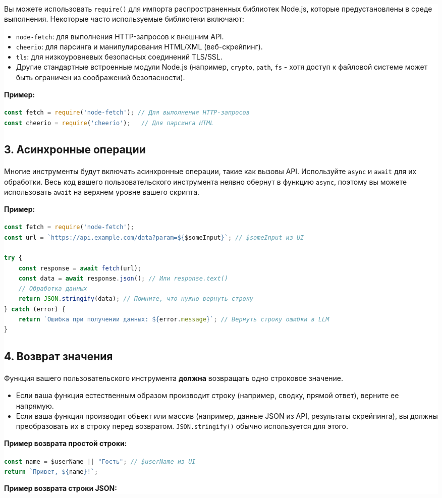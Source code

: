 Вы можете использовать `require()` для импорта распространенных библиотек Node.js, которые предустановлены в среде выполнения. Некоторые часто используемые библиотеки включают:

-   `node-fetch`: для выполнения HTTP-запросов к внешним API.
-   `cheerio`: для парсинга и манипулирования HTML/XML (веб-скрейпинг).
-   `tls`: для низкоуровневых безопасных соединений TLS/SSL.
-   Другие стандартные встроенные модули Node.js (например, `crypto`, `path`, `fs` - хотя доступ к файловой системе может быть ограничен из соображений безопасности).

**Пример:**

```javascript
const fetch = require('node-fetch'); // Для выполнения HTTP-запросов
const cheerio = require('cheerio');   // Для парсинга HTML
```

## 3. Асинхронные операции

Многие инструменты будут включать асинхронные операции, такие как вызовы API. Используйте `async` и `await` для их обработки. Весь код вашего пользовательского инструмента неявно обернут в функцию `async`, поэтому вы можете использовать `await` на верхнем уровне вашего скрипта.

**Пример:**

```javascript
const fetch = require('node-fetch');
const url = `https://api.example.com/data?param=${$someInput}`; // $someInput из UI

try {
    const response = await fetch(url);
    const data = await response.json(); // Или response.text()
    // Обработка данных
    return JSON.stringify(data); // Помните, что нужно вернуть строку
} catch (error) {
    return `Ошибка при получении данных: ${error.message}`; // Вернуть строку ошибки в LLM
}
```

## 4. Возврат значения

Функция вашего пользовательского инструмента **должна** возвращать одно строковое значение.

-   Если ваша функция естественным образом производит строку (например, сводку, прямой ответ), верните ее напрямую.
-   Если ваша функция производит объект или массив (например, данные JSON из API, результаты скрейпинга), вы должны преобразовать их в строку перед возвратом. `JSON.stringify()` обычно используется для этого.

**Пример возврата простой строки:**

```javascript
const name = $userName || "Гость"; // $userName из UI
return `Привет, ${name}!`;
```

**Пример возврата строки JSON:**
